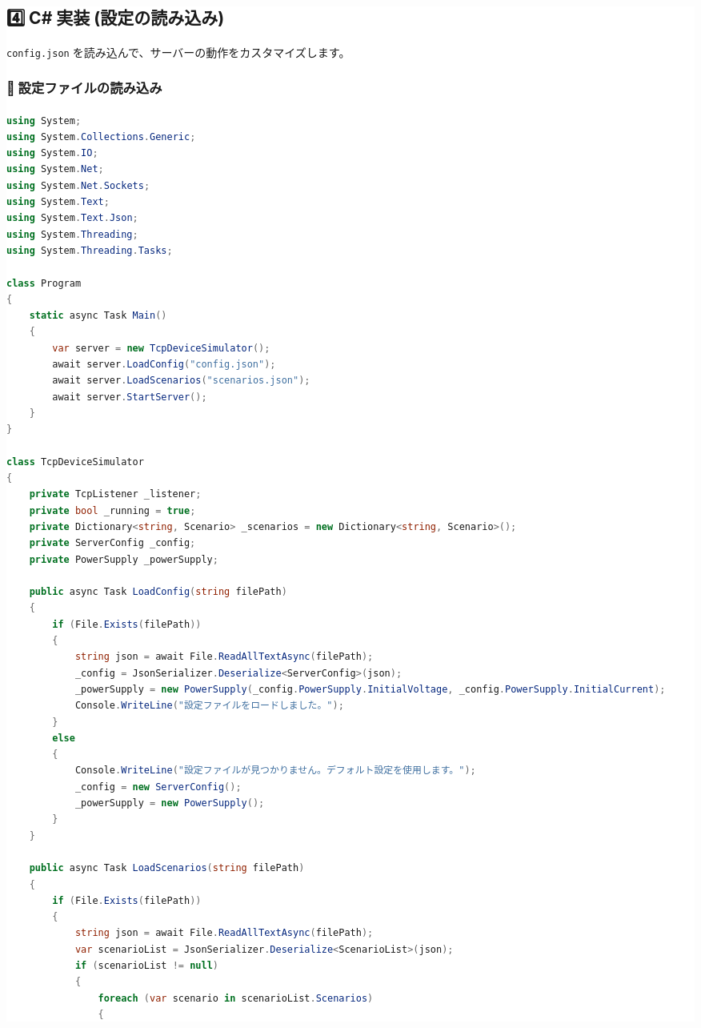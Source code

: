 ## **4️⃣ C# 実装 (設定の読み込み)**
`config.json` を読み込んで、サーバーの動作をカスタマイズします。

### **📝 設定ファイルの読み込み**
```csharp
using System;
using System.Collections.Generic;
using System.IO;
using System.Net;
using System.Net.Sockets;
using System.Text;
using System.Text.Json;
using System.Threading;
using System.Threading.Tasks;

class Program
{
    static async Task Main()
    {
        var server = new TcpDeviceSimulator();
        await server.LoadConfig("config.json");
        await server.LoadScenarios("scenarios.json");
        await server.StartServer();
    }
}

class TcpDeviceSimulator
{
    private TcpListener _listener;
    private bool _running = true;
    private Dictionary<string, Scenario> _scenarios = new Dictionary<string, Scenario>();
    private ServerConfig _config;
    private PowerSupply _powerSupply;

    public async Task LoadConfig(string filePath)
    {
        if (File.Exists(filePath))
        {
            string json = await File.ReadAllTextAsync(filePath);
            _config = JsonSerializer.Deserialize<ServerConfig>(json);
            _powerSupply = new PowerSupply(_config.PowerSupply.InitialVoltage, _config.PowerSupply.InitialCurrent);
            Console.WriteLine("設定ファイルをロードしました。");
        }
        else
        {
            Console.WriteLine("設定ファイルが見つかりません。デフォルト設定を使用します。");
            _config = new ServerConfig();
            _powerSupply = new PowerSupply();
        }
    }

    public async Task LoadScenarios(string filePath)
    {
        if (File.Exists(filePath))
        {
            string json = await File.ReadAllTextAsync(filePath);
            var scenarioList = JsonSerializer.Deserialize<ScenarioList>(json);
            if (scenarioList != null)
            {
                foreach (var scenario in scenarioList.Scenarios)
                {
```